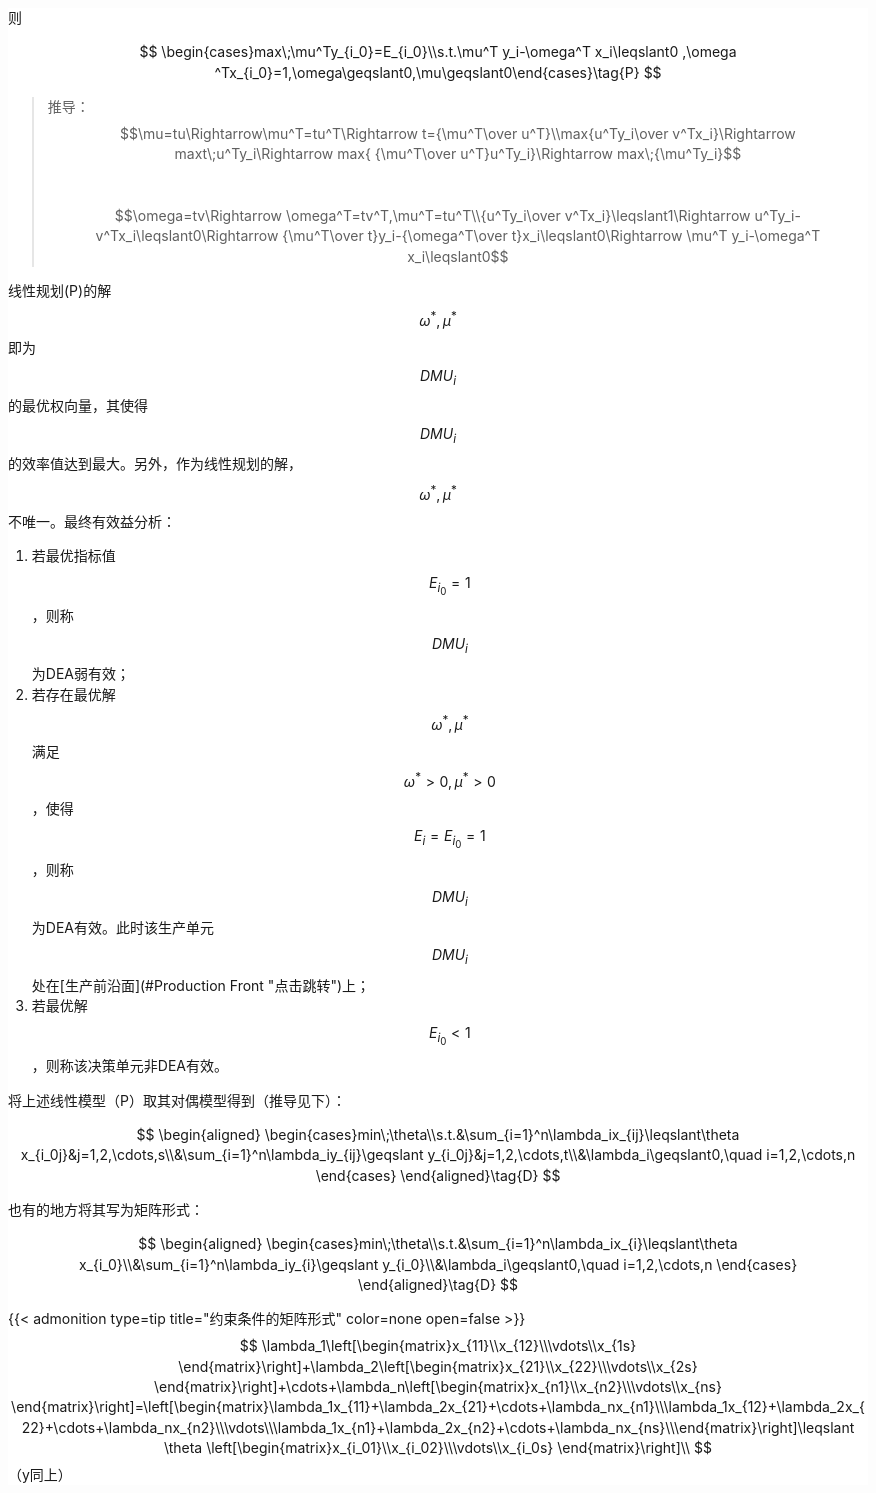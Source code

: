 
则


$$
\begin{cases}max\;\mu^Ty_{i_0}=E_{i_0}\\s.t.\mu^T y_i-\omega^T x_i\leqslant0 ,\omega ^Tx_{i_0}=1,\omega\geqslant0,\mu\geqslant0\end{cases}\tag{P}
$$


>推导：$$\mu=tu\Rightarrow\mu^T=tu^T\Rightarrow t={\mu^T\over u^T}\\max{u^Ty_i\over v^Tx_i}\Rightarrow maxt\;u^Ty_i\Rightarrow max{ {\mu^T\over u^T}u^Ty_i}\Rightarrow max\;{\mu^Ty_i}$$
>
>&emsp;&emsp;&emsp;$$\omega=tv\Rightarrow \omega^T=tv^T,\mu^T=tu^T\\{u^Ty_i\over v^Tx_i}\leqslant1\Rightarrow u^Ty_i-v^Tx_i\leqslant0\Rightarrow {\mu^T\over t}y_i-{\omega^T\over t}x_i\leqslant0\Rightarrow \mu^T y_i-\omega^T x_i\leqslant0$$



线性规划(P)的解$$\omega^*,\mu^*$$即为$$DMU_i$$的最优权向量，其使得$$DMU_i$$的效率值达到最大。另外，作为线性规划的解，$$\omega^*,\mu^*$$不唯一。最终有效益分析：

1. 若最优指标值$$E_{i_0}=1$$，则称$$DMU_i$$为DEA弱有效；
2. 若存在最优解$$\omega^*,\mu^*$$满足$$\omega^*\gt0,\mu^*\gt0$$，使得$$E_i=E_{i_0}=1$$，则称$$DMU_i$$为DEA有效。此时该生产单元$$DMU_i$$处在[生产前沿面](#Production Front "点击跳转")上；
3. 若最优解$$E_{i_0}\lt1$$，则称该决策单元非DEA有效。

将上述线性模型（P）取其对偶模型得到（推导见下）：


$$
\begin{aligned}
\begin{cases}min\;\theta\\s.t.&\sum_{i=1}^n\lambda_ix_{ij}\leqslant\theta x_{i_0j}&j=1,2,\cdots,s\\&\sum_{i=1}^n\lambda_iy_{ij}\geqslant y_{i_0j}&j=1,2,\cdots,t\\&\lambda_i\geqslant0,\quad i=1,2,\cdots,n \end{cases}
\end{aligned}\tag{D}
$$



也有的地方将其写为矩阵形式：


$$
\begin{aligned}
\begin{cases}min\;\theta\\s.t.&\sum_{i=1}^n\lambda_ix_{i}\leqslant\theta x_{i_0}\\&\sum_{i=1}^n\lambda_iy_{i}\geqslant y_{i_0}\\&\lambda_i\geqslant0,\quad i=1,2,\cdots,n \end{cases}
\end{aligned}\tag{D}
$$


{{< admonition type=tip title="约束条件的矩阵形式" color=none open=false >}}
$$
\lambda_1\left[\begin{matrix}x_{11}\\x_{12}\\\vdots\\x_{1s} \end{matrix}\right]+\lambda_2\left[\begin{matrix}x_{21}\\x_{22}\\\vdots\\x_{2s} \end{matrix}\right]+\cdots+\lambda_n\left[\begin{matrix}x_{n1}\\x_{n2}\\\vdots\\x_{ns} \end{matrix}\right]=\left[\begin{matrix}\lambda_1x_{11}+\lambda_2x_{21}+\cdots+\lambda_nx_{n1}\\\lambda_1x_{12}+\lambda_2x_{22}+\cdots+\lambda_nx_{n2}\\\vdots\\\lambda_1x_{n1}+\lambda_2x_{n2}+\cdots+\lambda_nx_{ns}\\\end{matrix}\right]\leqslant \theta \left[\begin{matrix}x_{i_01}\\x_{i_02}\\\vdots\\x_{i_0s} \end{matrix}\right]\\
$$
（y同上）


[^1]: 引自[数据包络分析法（DEA）——CCR - 知乎 (zhihu.com)](https://zhuanlan.zhihu.com/p/73096903) 
[^3]: 引自其他网站.
[^2]: 引自[DEA (数据包络分析)介绍及 python3 实现 - 知乎 (zhihu.com)](https://zhuanlan.zhihu.com/p/60853027) 